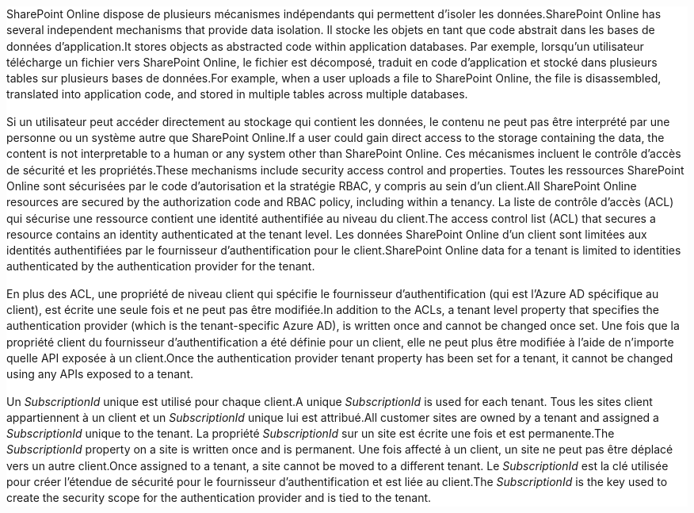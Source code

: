 <span data-ttu-id="06b7f-147">SharePoint Online dispose de plusieurs mécanismes indépendants qui permettent d’isoler les données.</span><span class="sxs-lookup"><span data-stu-id="06b7f-147">SharePoint Online has several independent mechanisms that provide data isolation.</span></span> <span data-ttu-id="06b7f-148">Il stocke les objets en tant que code abstrait dans les bases de données d’application.</span><span class="sxs-lookup"><span data-stu-id="06b7f-148">It stores objects as abstracted code within application databases.</span></span> <span data-ttu-id="06b7f-149">Par exemple, lorsqu’un utilisateur télécharge un fichier vers SharePoint Online, le fichier est décomposé, traduit en code d’application et stocké dans plusieurs tables sur plusieurs bases de données.</span><span class="sxs-lookup"><span data-stu-id="06b7f-149">For example, when a user uploads a file to SharePoint Online, the file is disassembled, translated into application code, and stored in multiple tables across multiple databases.</span></span>

<span data-ttu-id="06b7f-150">Si un utilisateur peut accéder directement au stockage qui contient les données, le contenu ne peut pas être interprété par une personne ou un système autre que SharePoint Online.</span><span class="sxs-lookup"><span data-stu-id="06b7f-150">If a user could gain direct access to the storage containing the data, the content is not interpretable to a human or any system other than SharePoint Online.</span></span> <span data-ttu-id="06b7f-151">Ces mécanismes incluent le contrôle d’accès de sécurité et les propriétés.</span><span class="sxs-lookup"><span data-stu-id="06b7f-151">These mechanisms include security access control and properties.</span></span> <span data-ttu-id="06b7f-152">Toutes les ressources SharePoint Online sont sécurisées par le code d’autorisation et la stratégie RBAC, y compris au sein d’un client.</span><span class="sxs-lookup"><span data-stu-id="06b7f-152">All SharePoint Online resources are secured by the authorization code and RBAC policy, including within a tenancy.</span></span> <span data-ttu-id="06b7f-153">La liste de contrôle d’accès (ACL) qui sécurise une ressource contient une identité authentifiée au niveau du client.</span><span class="sxs-lookup"><span data-stu-id="06b7f-153">The access control list (ACL) that secures a resource contains an identity authenticated at the tenant level.</span></span> <span data-ttu-id="06b7f-154">Les données SharePoint Online d’un client sont limitées aux identités authentifiées par le fournisseur d’authentification pour le client.</span><span class="sxs-lookup"><span data-stu-id="06b7f-154">SharePoint Online data for a tenant is limited to identities authenticated by the authentication provider for the tenant.</span></span>

<span data-ttu-id="06b7f-155">En plus des ACL, une propriété de niveau client qui spécifie le fournisseur d’authentification (qui est l’Azure AD spécifique au client), est écrite une seule fois et ne peut pas être modifiée.</span><span class="sxs-lookup"><span data-stu-id="06b7f-155">In addition to the ACLs, a tenant level property that specifies the authentication provider (which is the tenant-specific Azure AD), is written once and cannot be changed once set.</span></span> <span data-ttu-id="06b7f-156">Une fois que la propriété client du fournisseur d’authentification a été définie pour un client, elle ne peut plus être modifiée à l’aide de n’importe quelle API exposée à un client.</span><span class="sxs-lookup"><span data-stu-id="06b7f-156">Once the authentication provider tenant property has been set for a tenant, it cannot be changed using any APIs exposed to a tenant.</span></span>

<span data-ttu-id="06b7f-157">Un *SubscriptionId* unique est utilisé pour chaque client.</span><span class="sxs-lookup"><span data-stu-id="06b7f-157">A unique *SubscriptionId* is used for each tenant.</span></span> <span data-ttu-id="06b7f-158">Tous les sites client appartiennent à un client et un *SubscriptionId* unique lui est attribué.</span><span class="sxs-lookup"><span data-stu-id="06b7f-158">All customer sites are owned by a tenant and assigned a *SubscriptionId* unique to the tenant.</span></span> <span data-ttu-id="06b7f-159">La propriété *SubscriptionId* sur un site est écrite une fois et est permanente.</span><span class="sxs-lookup"><span data-stu-id="06b7f-159">The *SubscriptionId* property on a site is written once and is permanent.</span></span> <span data-ttu-id="06b7f-160">Une fois affecté à un client, un site ne peut pas être déplacé vers un autre client.</span><span class="sxs-lookup"><span data-stu-id="06b7f-160">Once assigned to a tenant, a site cannot be moved to a different tenant.</span></span> <span data-ttu-id="06b7f-161">Le *SubscriptionId* est la clé utilisée pour créer l’étendue de sécurité pour le fournisseur d’authentification et est liée au client.</span><span class="sxs-lookup"><span data-stu-id="06b7f-161">The *SubscriptionId* is the key used to create the security scope for the authentication provider and is tied to the tenant.</span></span>
